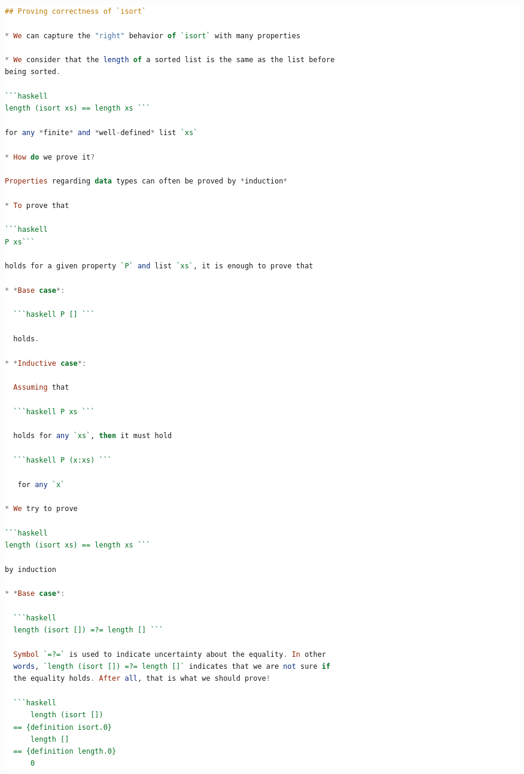   ```haskell
## Proving correctness of `isort`

* We can capture the "right" behavior of `isort` with many properties

* We consider that the length of a sorted list is the same as the list before
  being sorted.

  ```haskell
  length (isort xs) == length xs ```

  for any *finite* and *well-defined* list `xs`

* How do we prove it?

  Properties regarding data types can often be proved by *induction*

* To prove that

  ```haskell
  P xs```

  holds for a given property `P` and list `xs`, it is enough to prove that

  * *Base case*:

    ```haskell P [] ```

    holds.

  * *Inductive case*:

    Assuming that

    ```haskell P xs ```

    holds for any `xs`, then it must hold

    ```haskell P (x:xs) ```

     for any `x`

* We try to prove

  ```haskell
  length (isort xs) == length xs ```

  by induction

  * *Base case*:

    ```haskell
    length (isort []) =?= length [] ```

    Symbol `=?=` is used to indicate uncertainty about the equality. In other
    words, `length (isort []) =?= length []` indicates that we are not sure if
    the equality holds. After all, that is what we should prove!

    ```haskell
        length (isort [])
    == {definition isort.0}
        length []
    == {definition length.0}
        0
  ```